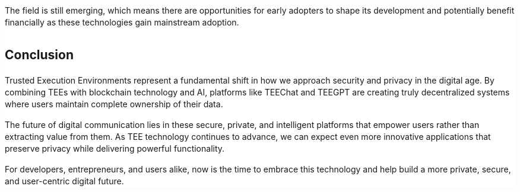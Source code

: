 The field is still emerging, which means there are opportunities for early adopters to shape its development and potentially benefit financially as these technologies gain mainstream adoption.

## Conclusion

Trusted Execution Environments represent a fundamental shift in how we approach security and privacy in the digital age. By combining TEEs with blockchain technology and AI, platforms like TEEChat and TEEGPT are creating truly decentralized systems where users maintain complete ownership of their data.

The future of digital communication lies in these secure, private, and intelligent platforms that empower users rather than extracting value from them. As TEE technology continues to advance, we can expect even more innovative applications that preserve privacy while delivering powerful functionality.

For developers, entrepreneurs, and users alike, now is the time to embrace this technology and help build a more private, secure, and user-centric digital future.
